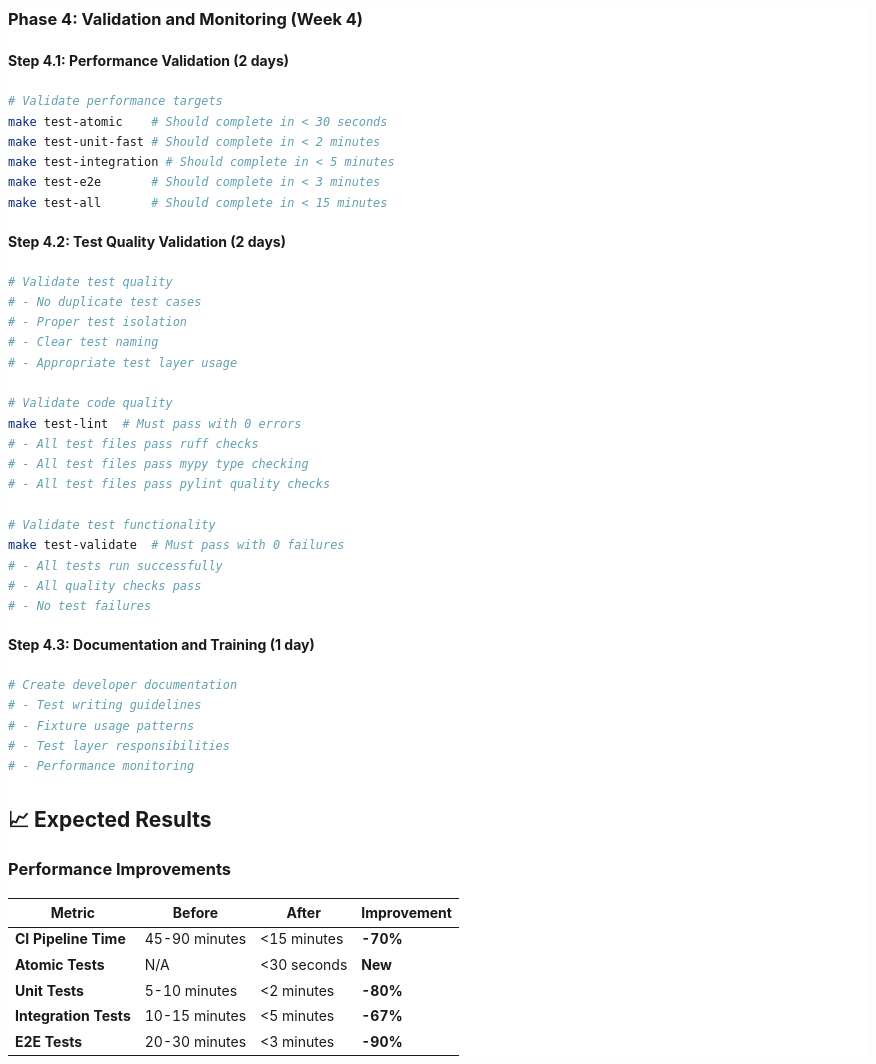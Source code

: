 ### Phase 4: Validation and Monitoring (Week 4)

#### Step 4.1: Performance Validation (2 days)
```bash
# Validate performance targets
make test-atomic    # Should complete in < 30 seconds
make test-unit-fast # Should complete in < 2 minutes
make test-integration # Should complete in < 5 minutes
make test-e2e       # Should complete in < 3 minutes
make test-all       # Should complete in < 15 minutes
```

#### Step 4.2: Test Quality Validation (2 days)
```bash
# Validate test quality
# - No duplicate test cases
# - Proper test isolation
# - Clear test naming
# - Appropriate test layer usage

# Validate code quality
make test-lint  # Must pass with 0 errors
# - All test files pass ruff checks
# - All test files pass mypy type checking
# - All test files pass pylint quality checks

# Validate test functionality
make test-validate  # Must pass with 0 failures
# - All tests run successfully
# - All quality checks pass
# - No test failures
```

#### Step 4.3: Documentation and Training (1 day)
```bash
# Create developer documentation
# - Test writing guidelines
# - Fixture usage patterns
# - Test layer responsibilities
# - Performance monitoring
```

## 📈 Expected Results

### Performance Improvements
| Metric | Before | After | Improvement |
|--------|--------|-------|-------------|
| **CI Pipeline Time** | 45-90 minutes | <15 minutes | **-70%** |
| **Atomic Tests** | N/A | <30 seconds | **New** |
| **Unit Tests** | 5-10 minutes | <2 minutes | **-80%** |
| **Integration Tests** | 10-15 minutes | <5 minutes | **-67%** |
| **E2E Tests** | 20-30 minutes | <3 minutes | **-90%** |
